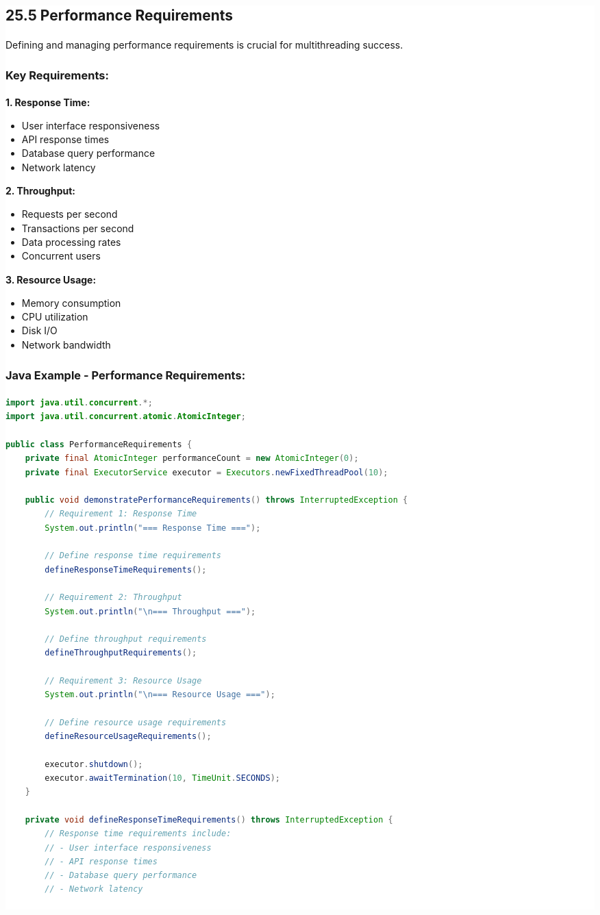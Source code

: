 ## 25.5 Performance Requirements

Defining and managing performance requirements is crucial for multithreading success.

### Key Requirements:

**1. Response Time:**
- User interface responsiveness
- API response times
- Database query performance
- Network latency

**2. Throughput:**
- Requests per second
- Transactions per second
- Data processing rates
- Concurrent users

**3. Resource Usage:**
- Memory consumption
- CPU utilization
- Disk I/O
- Network bandwidth

### Java Example - Performance Requirements:

```java
import java.util.concurrent.*;
import java.util.concurrent.atomic.AtomicInteger;

public class PerformanceRequirements {
    private final AtomicInteger performanceCount = new AtomicInteger(0);
    private final ExecutorService executor = Executors.newFixedThreadPool(10);
    
    public void demonstratePerformanceRequirements() throws InterruptedException {
        // Requirement 1: Response Time
        System.out.println("=== Response Time ===");
        
        // Define response time requirements
        defineResponseTimeRequirements();
        
        // Requirement 2: Throughput
        System.out.println("\n=== Throughput ===");
        
        // Define throughput requirements
        defineThroughputRequirements();
        
        // Requirement 3: Resource Usage
        System.out.println("\n=== Resource Usage ===");
        
        // Define resource usage requirements
        defineResourceUsageRequirements();
        
        executor.shutdown();
        executor.awaitTermination(10, TimeUnit.SECONDS);
    }
    
    private void defineResponseTimeRequirements() throws InterruptedException {
        // Response time requirements include:
        // - User interface responsiveness
        // - API response times
        // - Database query performance
        // - Network latency
        
```